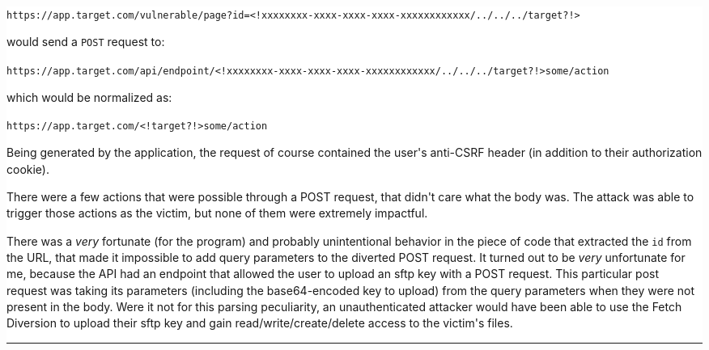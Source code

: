 ```escape
https://app.target.com/vulnerable/page?id=<!xxxxxxxx-xxxx-xxxx-xxxx-xxxxxxxxxxxx/../../../target?!>
```

would send a `POST` request to:

```escape
https://app.target.com/api/endpoint/<!xxxxxxxx-xxxx-xxxx-xxxx-xxxxxxxxxxxx/../../../target?!>some/action
```

which would be normalized as:

```escape
https://app.target.com/<!target?!>some/action
```

Being generated by the application, the request of course contained the user's
anti-CSRF header (in addition to their authorization cookie).

There were a few actions that were possible through a POST request, that didn't
care what the body was. The attack was able to trigger those actions as the
victim, but none of them were extremely impactful.

There was a *very* fortunate (for the program) and probably unintentional
behavior in the piece of code that extracted the `id` from the URL, that made
it impossible to add query parameters to the diverted POST request. It turned
out to be *very* unfortunate for me, because the API had an endpoint that
allowed the user to upload an sftp key with a POST request. This particular
post request was taking its parameters (including the base64-encoded key to
upload) from the query parameters when they were not present in the body. Were
it not for this parsing peculiarity, an unauthenticated attacker would have
been able to use the Fetch Diversion to upload their sftp key and gain
read/write/create/delete access to the victim's files.

---
